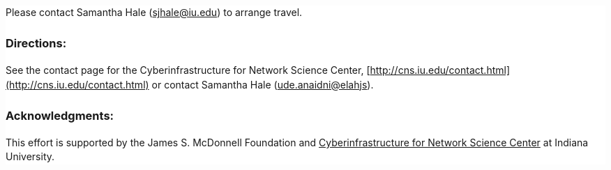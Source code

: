 Please contact Samantha Hale ([sjhale@iu.edu](mailto:sjhale@iu.edu)) to arrange travel.

### **Directions:**

See the contact page for the Cyberinfrastructure for Network Science Center, [http://cns.iu.edu/contact.html](http://cns.iu.edu/contact.html) or contact Samantha Hale ([ude.anaidni@elahjs](mailto:%73%6a%68%61%6c%65%40%69%6e%64%69%61%6e%61%2e%65%64%75)).

### **Acknowledgments:**

This effort is supported by the James S. McDonnell Foundation and [Cyberinfrastructure for Network Science Center](http://cns.iu.edu) at Indiana University.